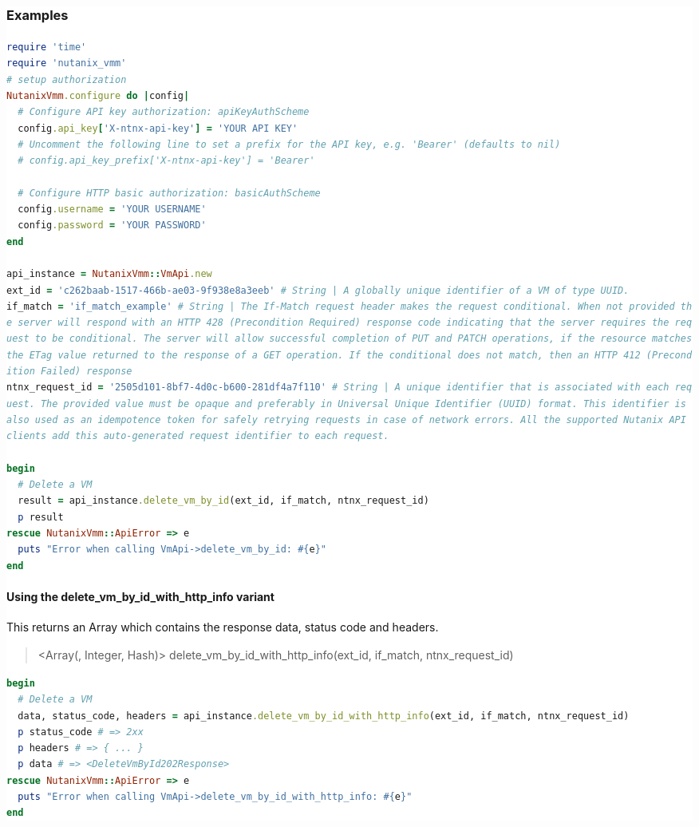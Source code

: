 ### Examples

```ruby
require 'time'
require 'nutanix_vmm'
# setup authorization
NutanixVmm.configure do |config|
  # Configure API key authorization: apiKeyAuthScheme
  config.api_key['X-ntnx-api-key'] = 'YOUR API KEY'
  # Uncomment the following line to set a prefix for the API key, e.g. 'Bearer' (defaults to nil)
  # config.api_key_prefix['X-ntnx-api-key'] = 'Bearer'

  # Configure HTTP basic authorization: basicAuthScheme
  config.username = 'YOUR USERNAME'
  config.password = 'YOUR PASSWORD'
end

api_instance = NutanixVmm::VmApi.new
ext_id = 'c262baab-1517-466b-ae03-9f938e8a3eeb' # String | A globally unique identifier of a VM of type UUID.
if_match = 'if_match_example' # String | The If-Match request header makes the request conditional. When not provided the server will respond with an HTTP 428 (Precondition Required) response code indicating that the server requires the request to be conditional. The server will allow successful completion of PUT and PATCH operations, if the resource matches the ETag value returned to the response of a GET operation. If the conditional does not match, then an HTTP 412 (Precondition Failed) response 
ntnx_request_id = '2505d101-8bf7-4d0c-b600-281df4a7f110' # String | A unique identifier that is associated with each request. The provided value must be opaque and preferably in Universal Unique Identifier (UUID) format. This identifier is also used as an idempotence token for safely retrying requests in case of network errors. All the supported Nutanix API clients add this auto-generated request identifier to each request. 

begin
  # Delete a VM
  result = api_instance.delete_vm_by_id(ext_id, if_match, ntnx_request_id)
  p result
rescue NutanixVmm::ApiError => e
  puts "Error when calling VmApi->delete_vm_by_id: #{e}"
end
```

#### Using the delete_vm_by_id_with_http_info variant

This returns an Array which contains the response data, status code and headers.

> <Array(<DeleteVmById202Response>, Integer, Hash)> delete_vm_by_id_with_http_info(ext_id, if_match, ntnx_request_id)

```ruby
begin
  # Delete a VM
  data, status_code, headers = api_instance.delete_vm_by_id_with_http_info(ext_id, if_match, ntnx_request_id)
  p status_code # => 2xx
  p headers # => { ... }
  p data # => <DeleteVmById202Response>
rescue NutanixVmm::ApiError => e
  puts "Error when calling VmApi->delete_vm_by_id_with_http_info: #{e}"
end
```
